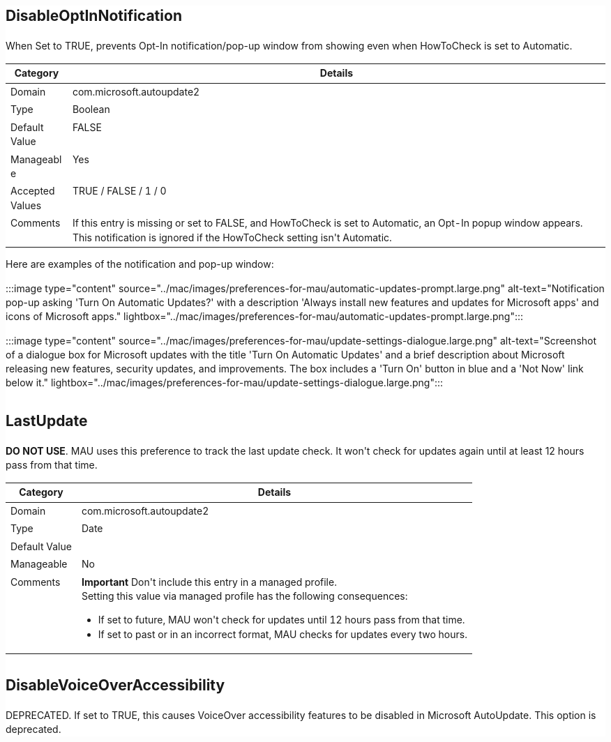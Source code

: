 ## DisableOptInNotification

When Set to TRUE, prevents Opt-In notification/pop-up window from showing even when HowToCheck is set to Automatic.

| Category | Details |
| --- | --- |
| Domain | com.microsoft.autoupdate2 |
| Type | Boolean |
| Default Value | FALSE |
| Manageable | Yes |
| Accepted Values | TRUE / FALSE / 1 / 0 |
| Comments | If this entry is missing or set to FALSE, and HowToCheck is set to Automatic, an Opt-In popup window appears. This notification is ignored if the HowToCheck setting isn't Automatic. |

Here are examples of the notification and pop-up window:

:::image type="content" source="../mac/images/preferences-for-mau/automatic-updates-prompt.large.png" alt-text="Notification pop-up asking 'Turn On Automatic Updates?' with a description 'Always install new features and updates for Microsoft apps' and icons of Microsoft apps." lightbox="../mac/images/preferences-for-mau/automatic-updates-prompt.large.png":::

:::image type="content" source="../mac/images/preferences-for-mau/update-settings-dialogue.large.png" alt-text="Screenshot of a dialogue box for Microsoft updates with the title 'Turn On Automatic Updates' and a brief description about Microsoft releasing new features, security updates, and improvements. The box includes a 'Turn On' button in blue and a 'Not Now' link below it." lightbox="../mac/images/preferences-for-mau/update-settings-dialogue.large.png":::

## LastUpdate

**DO NOT USE**. MAU uses this preference to track the last update check. It won't check for updates again until at least 12 hours pass from that time.

| Category | Details |
| --- | --- |
| Domain | com.microsoft.autoupdate2 |
| Type | Date |
| Default Value | |
| Manageable | No |
| Comments | **Important** Don't include this entry in a managed profile.<br>Setting this value via managed profile has the following consequences:<br><ul><li>If set to future, MAU won't check for updates until 12 hours pass from that time.</li><li>If set to past or in an incorrect format, MAU checks for updates every two hours.</li></ul> |

## DisableVoiceOverAccessibility

DEPRECATED. If set to TRUE, this causes VoiceOver accessibility features to be disabled in Microsoft AutoUpdate. This option is deprecated.
